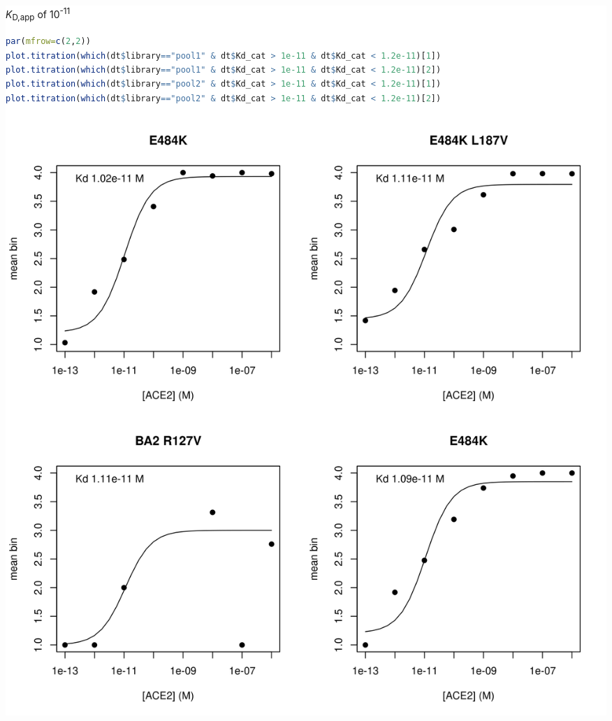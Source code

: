 *K*<sub>D,app</sub> of 10<sup>-11</sup>

``` r
par(mfrow=c(2,2))
plot.titration(which(dt$library=="pool1" & dt$Kd_cat > 1e-11 & dt$Kd_cat < 1.2e-11)[1])
plot.titration(which(dt$library=="pool1" & dt$Kd_cat > 1e-11 & dt$Kd_cat < 1.2e-11)[2])
plot.titration(which(dt$library=="pool2" & dt$Kd_cat > 1e-11 & dt$Kd_cat < 1.2e-11)[1])
plot.titration(which(dt$library=="pool2" & dt$Kd_cat > 1e-11 & dt$Kd_cat < 1.2e-11)[2])
```

<img src="compute_cat-ACE2_Kd_files/figure-gfm/1e-11_Kd-1.png" style="display: block; margin: auto;" />
